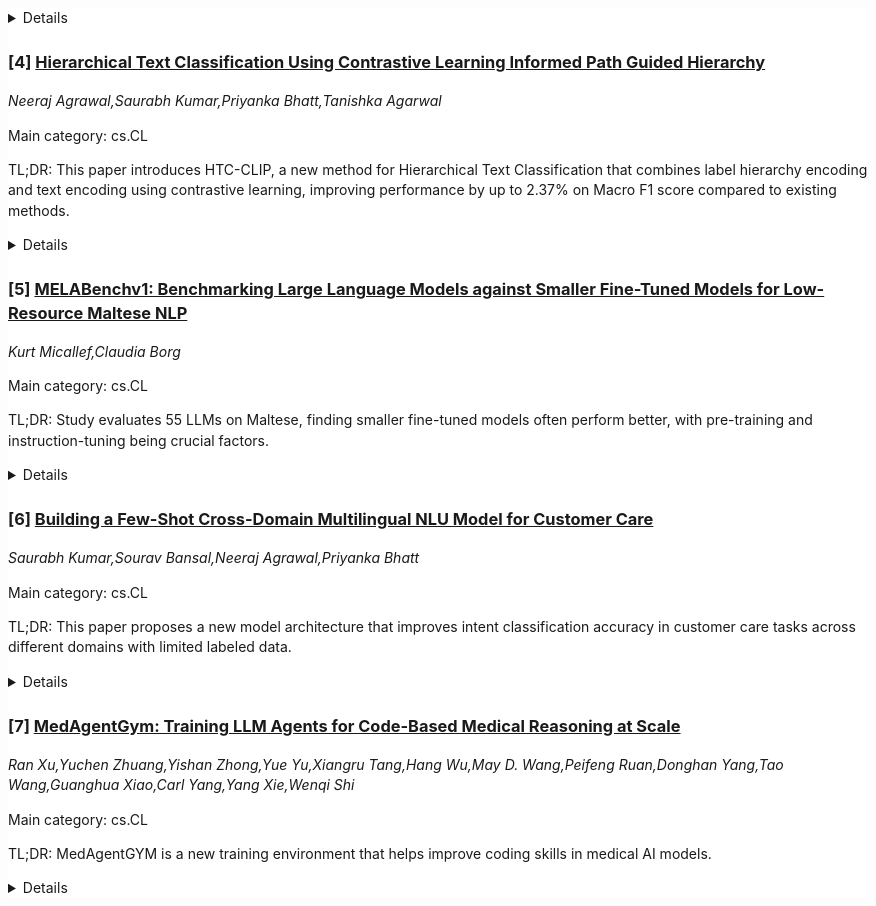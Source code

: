 
<details><summary>Details</summary></details>


### [4] [Hierarchical Text Classification Using Contrastive Learning Informed Path Guided Hierarchy](https://arxiv.org/abs/2506.04381)
*Neeraj Agrawal,Saurabh Kumar,Priyanka Bhatt,Tanishka Agarwal*

Main category: cs.CL

TL;DR: This paper introduces HTC-CLIP, a new method for Hierarchical Text Classification that combines label hierarchy encoding and text encoding using contrastive learning, improving performance by up to 2.37% on Macro F1 score compared to existing methods.


<details><summary>Details</summary></details>


### [5] [MELABenchv1: Benchmarking Large Language Models against Smaller Fine-Tuned Models for Low-Resource Maltese NLP](https://arxiv.org/abs/2506.04385)
*Kurt Micallef,Claudia Borg*

Main category: cs.CL

TL;DR: Study evaluates 55 LLMs on Maltese, finding smaller fine-tuned models often perform better, with pre-training and instruction-tuning being crucial factors.


<details><summary>Details</summary></details>


### [6] [Building a Few-Shot Cross-Domain Multilingual NLU Model for Customer Care](https://arxiv.org/abs/2506.04389)
*Saurabh Kumar,Sourav Bansal,Neeraj Agrawal,Priyanka Bhatt*

Main category: cs.CL

TL;DR: This paper proposes a new model architecture that improves intent classification accuracy in customer care tasks across different domains with limited labeled data.


<details><summary>Details</summary></details>


### [7] [MedAgentGym: Training LLM Agents for Code-Based Medical Reasoning at Scale](https://arxiv.org/abs/2506.04405)
*Ran Xu,Yuchen Zhuang,Yishan Zhong,Yue Yu,Xiangru Tang,Hang Wu,May D. Wang,Peifeng Ruan,Donghan Yang,Tao Wang,Guanghua Xiao,Carl Yang,Yang Xie,Wenqi Shi*

Main category: cs.CL

TL;DR: MedAgentGYM is a new training environment that helps improve coding skills in medical AI models.


<details><summary>Details</summary></details>


